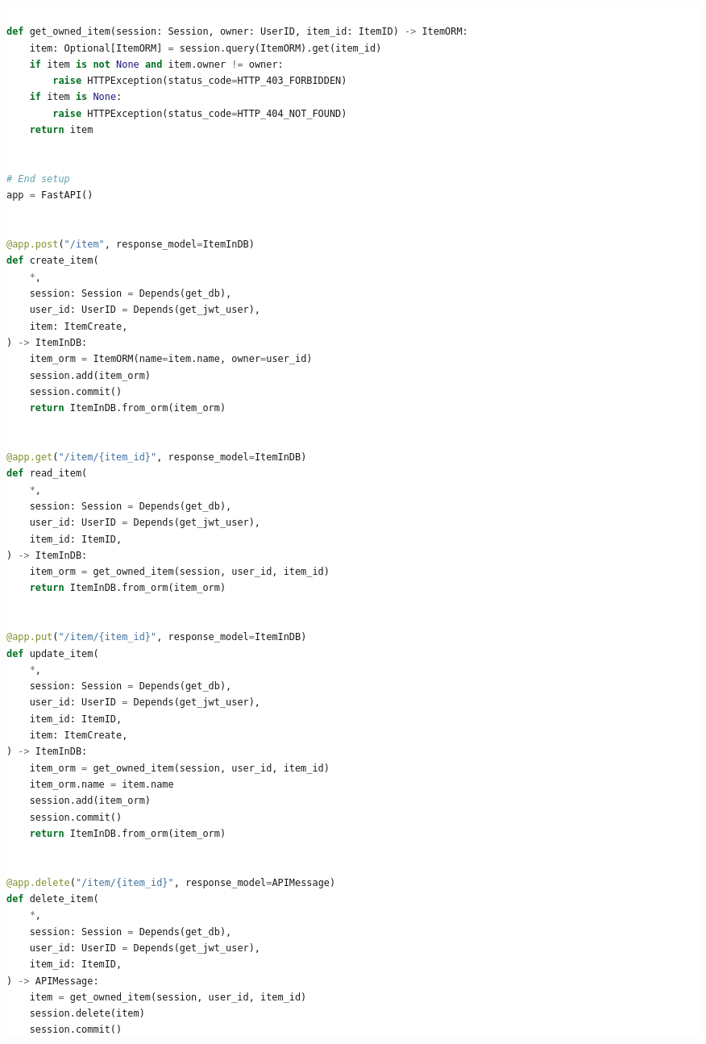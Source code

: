 ```python

def get_owned_item(session: Session, owner: UserID, item_id: ItemID) -> ItemORM:
    item: Optional[ItemORM] = session.query(ItemORM).get(item_id)
    if item is not None and item.owner != owner:
        raise HTTPException(status_code=HTTP_403_FORBIDDEN)
    if item is None:
        raise HTTPException(status_code=HTTP_404_NOT_FOUND)
    return item


# End setup
app = FastAPI()


@app.post("/item", response_model=ItemInDB)
def create_item(
    *,
    session: Session = Depends(get_db),
    user_id: UserID = Depends(get_jwt_user),
    item: ItemCreate,
) -> ItemInDB:
    item_orm = ItemORM(name=item.name, owner=user_id)
    session.add(item_orm)
    session.commit()
    return ItemInDB.from_orm(item_orm)


@app.get("/item/{item_id}", response_model=ItemInDB)
def read_item(
    *,
    session: Session = Depends(get_db),
    user_id: UserID = Depends(get_jwt_user),
    item_id: ItemID,
) -> ItemInDB:
    item_orm = get_owned_item(session, user_id, item_id)
    return ItemInDB.from_orm(item_orm)


@app.put("/item/{item_id}", response_model=ItemInDB)
def update_item(
    *,
    session: Session = Depends(get_db),
    user_id: UserID = Depends(get_jwt_user),
    item_id: ItemID,
    item: ItemCreate,
) -> ItemInDB:
    item_orm = get_owned_item(session, user_id, item_id)
    item_orm.name = item.name
    session.add(item_orm)
    session.commit()
    return ItemInDB.from_orm(item_orm)


@app.delete("/item/{item_id}", response_model=APIMessage)
def delete_item(
    *,
    session: Session = Depends(get_db),
    user_id: UserID = Depends(get_jwt_user),
    item_id: ItemID,
) -> APIMessage:
    item = get_owned_item(session, user_id, item_id)
    session.delete(item)
    session.commit()
```